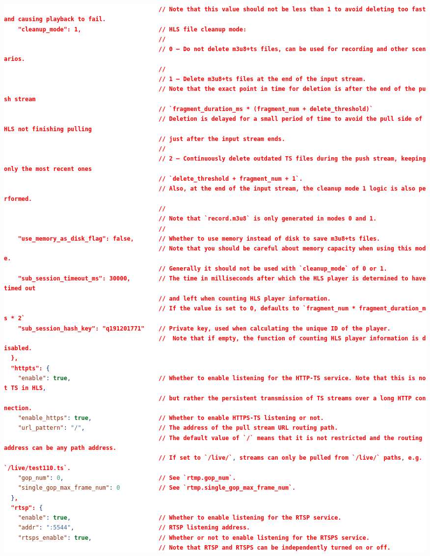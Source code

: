 ```json
                                            // Note that this value should not be less than 1 to avoid deleting too fast and causing playback to fail.
    "cleanup_mode": 1,                      // HLS file cleanup mode:
                                            //
                                            // 0 — Do not delete m3u8+ts files, can be used for recording and other scenarios.
                                            //
                                            // 1 — Delete m3u8+ts files at the end of the input stream.
                                            // Note that the exact point in time for deletion is after the end of the push stream
                                            // `fragment_duration_ms * (fragment_num + delete_threshold)`
                                            // Deletion is delayed for a small period of time to avoid the pull side of HLS not finishing pulling
                                            // just after the input stream ends.
                                            //
                                            // 2 — Continuously delete outdated TS files during the push stream, keeping only the most recent ones
                                            // `delete_threshold + fragment_num + 1`.
                                            // Also, at the end of the input stream, the cleanup mode 1 logic is also performed.
                                            //
                                            // Note that `record.m3u8` is only generated in modes 0 and 1.
                                            //
    "use_memory_as_disk_flag": false,       // Whether to use memory instead of disk to save m3u8+ts files.
                                            // Note that you should be careful about memory capacity when using this mode.
                                            // Generally it should not be used with `cleanup_mode` of 0 or 1.
    "sub_session_timeout_ms": 30000,        // The time in milliseconds after which the HLS player is determined to have timed out
                                            // and left when counting HLS player information.
                                            // If the value is set to 0, defaults to `fragment_num * fragment_duration_ms * 2`
    "sub_session_hash_key": "q191201771"    // Private key, used when calculating the unique ID of the player.
                                            //  Note that if empty, the function of counting HLS player information is disabled.
  },
  "httpts": {
    "enable": true,                         // Whether to enable listening for the HTTP-TS service. Note that this is not TS in HLS,
                                            // but rather the persistent transmission of TS streams over a long HTTP connection.
    "enable_https": true,                   // Whether to enable HTTPS-TS listening or not.
    "url_pattern": "/",                     // The address of the pull stream URL routing path.
                                            // The default value of `/` means that it is not restricted and the routing address can be any path address.
                                            // If set to `/live/`, streams can only be pulled from `/live/` paths, e.g. `/live/test110.ts`.
    "gop_num": 0,                           // See `rtmp.gop_num`.
    "single_gop_max_frame_num": 0           // See `rtmp.single_gop_max_frame_num`.
  },
  "rtsp": {
    "enable": true,                         // Whether to enable listening for the RTSP service.
    "addr": ":5544",                        // RTSP listening address.
    "rtsps_enable": true,                   // Whether or not to enable listening for the RTSPS service.
                                            // Note that RTSP and RTSPS can be independently turned on or off.
```
